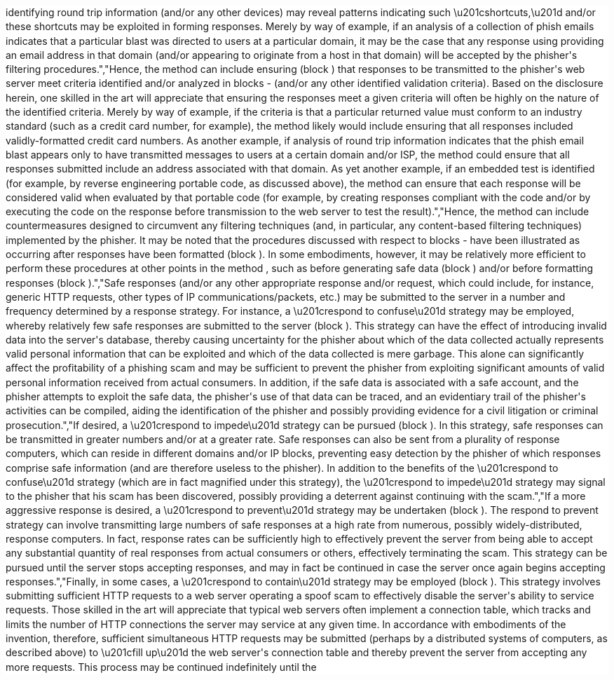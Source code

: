 identifying round trip information (and\/or any other devices) may reveal patterns indicating such \u201cshortcuts,\u201d and\/or these shortcuts may be exploited in forming responses. Merely by way of example, if an analysis of a collection of phish emails indicates that a particular blast was directed to users at a particular domain, it may be the case that any response using providing an email address in that domain (and\/or appearing to originate from a host in that domain) will be accepted by the phisher's filtering procedures.","Hence, the method  can include ensuring (block ) that responses to be transmitted to the phisher's web server meet criteria identified and\/or analyzed in blocks - (and\/or any other identified validation criteria). Based on the disclosure herein, one skilled in the art will appreciate that ensuring the responses meet a given criteria will often be highly on the nature of the identified criteria. Merely by way of example, if the criteria is that a particular returned value must conform to an industry standard (such as a credit card number, for example), the method  likely would include ensuring that all responses included validly-formatted credit card numbers. As another example, if analysis of round trip information indicates that the phish email blast appears only to have transmitted messages to users at a certain domain and\/or ISP, the method  could ensure that all responses submitted include an address associated with that domain. As yet another example, if an embedded test is identified (for example, by reverse engineering portable code, as discussed above), the method  can ensure that each response will be considered valid when evaluated by that portable code (for example, by creating responses compliant with the code and\/or by executing the code on the response before transmission to the web server to test the result).","Hence, the method  can include countermeasures designed to circumvent any filtering techniques (and, in particular, any content-based filtering techniques) implemented by the phisher. It may be noted that the procedures discussed with respect to blocks - have been illustrated as occurring after responses have been formatted (block ). In some embodiments, however, it may be relatively more efficient to perform these procedures at other points in the method , such as before generating safe data (block ) and\/or before formatting responses (block ).","Safe responses (and\/or any other appropriate response and\/or request, which could include, for instance, generic HTTP requests, other types of IP communications\/packets, etc.) may be submitted to the server in a number and frequency determined by a response strategy. For instance, a \u201crespond to confuse\u201d strategy may be employed, whereby relatively few safe responses are submitted to the server (block ). This strategy can have the effect of introducing invalid data into the server's database, thereby causing uncertainty for the phisher about which of the data collected actually represents valid personal information that can be exploited and which of the data collected is mere garbage. This alone can significantly affect the profitability of a phishing scam and may be sufficient to prevent the phisher from exploiting significant amounts of valid personal information received from actual consumers. In addition, if the safe data is associated with a safe account, and the phisher attempts to exploit the safe data, the phisher's use of that data can be traced, and an evidentiary trail of the phisher's activities can be compiled, aiding the identification of the phisher and possibly providing evidence for a civil litigation or criminal prosecution.","If desired, a \u201crespond to impede\u201d strategy can be pursued (block ). In this strategy, safe responses can be transmitted in greater numbers and\/or at a greater rate. Safe responses can also be sent from a plurality of response computers, which can reside in different domains and\/or IP blocks, preventing easy detection by the phisher of which responses comprise safe information (and are therefore useless to the phisher). In addition to the benefits of the \u201crespond to confuse\u201d strategy (which are in fact magnified under this strategy), the \u201crespond to impede\u201d strategy may signal to the phisher that his scam has been discovered, possibly providing a deterrent against continuing with the scam.","If a more aggressive response is desired, a \u201crespond to prevent\u201d strategy may be undertaken (block ). The respond to prevent strategy can involve transmitting large numbers of safe responses at a high rate from numerous, possibly widely-distributed, response computers. In fact, response rates can be sufficiently high to effectively prevent the server from being able to accept any substantial quantity of real responses from actual consumers or others, effectively terminating the scam. This strategy can be pursued until the server stops accepting responses, and may in fact be continued in case the server once again begins accepting responses.","Finally, in some cases, a \u201crespond to contain\u201d strategy may be employed (block ). This strategy involves submitting sufficient HTTP requests to a web server operating a spoof scam to effectively disable the server's ability to service requests. Those skilled in the art will appreciate that typical web servers often implement a connection table, which tracks and limits the number of HTTP connections the server may service at any given time. In accordance with embodiments of the invention, therefore, sufficient simultaneous HTTP requests may be submitted (perhaps by a distributed systems of computers, as described above) to \u201cfill up\u201d the web server's connection table and thereby prevent the server from accepting any more requests. This process may be continued indefinitely until the